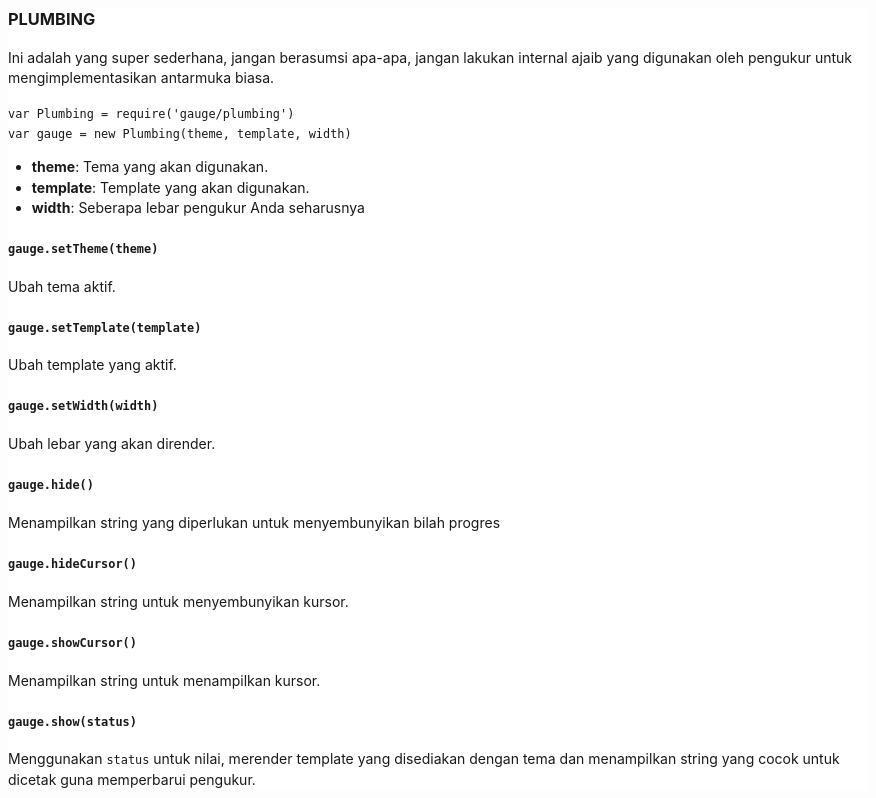 ### <a name="plumbing"></a>PLUMBING

Ini adalah yang super sederhana, jangan berasumsi apa-apa, jangan lakukan internal ajaib yang digunakan oleh pengukur untuk mengimplementasikan antarmuka biasa.

```
var Plumbing = require('gauge/plumbing')
var gauge = new Plumbing(theme, template, width)
```

* **theme**: Tema yang akan digunakan.
* **template**: Template yang akan digunakan.
* **width**: Seberapa lebar pengukur Anda seharusnya

#### `gauge.setTheme(theme)`

Ubah tema aktif.

#### `gauge.setTemplate(template)`

Ubah template yang aktif.

#### `gauge.setWidth(width)`

Ubah lebar yang akan dirender.

#### `gauge.hide()`

Menampilkan string yang diperlukan untuk menyembunyikan bilah progres

#### `gauge.hideCursor()`

Menampilkan string untuk menyembunyikan kursor.

#### `gauge.showCursor()`

Menampilkan string untuk menampilkan kursor.

#### `gauge.show(status)`

Menggunakan `status` untuk nilai, merender template yang disediakan dengan tema dan menampilkan string yang cocok untuk dicetak guna memperbarui pengukur.
